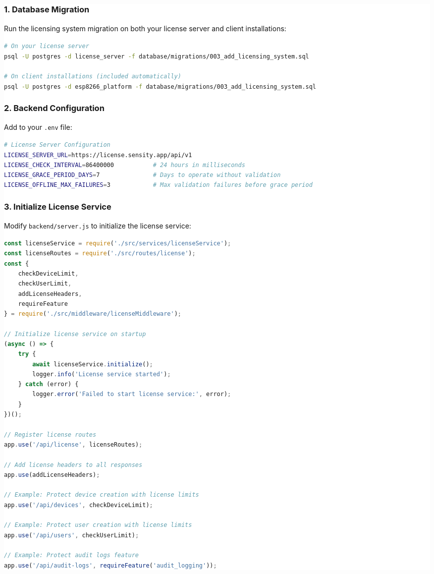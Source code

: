 ### **1. Database Migration**

Run the licensing system migration on both your license server and client installations:

```bash
# On your license server
psql -U postgres -d license_server -f database/migrations/003_add_licensing_system.sql

# On client installations (included automatically)
psql -U postgres -d esp8266_platform -f database/migrations/003_add_licensing_system.sql
```

### **2. Backend Configuration**

Add to your `.env` file:

```bash
# License Server Configuration
LICENSE_SERVER_URL=https://license.sensity.app/api/v1
LICENSE_CHECK_INTERVAL=86400000           # 24 hours in milliseconds
LICENSE_GRACE_PERIOD_DAYS=7               # Days to operate without validation
LICENSE_OFFLINE_MAX_FAILURES=3            # Max validation failures before grace period
```

### **3. Initialize License Service**

Modify `backend/server.js` to initialize the license service:

```javascript
const licenseService = require('./src/services/licenseService');
const licenseRoutes = require('./src/routes/license');
const {
    checkDeviceLimit,
    checkUserLimit,
    addLicenseHeaders,
    requireFeature
} = require('./src/middleware/licenseMiddleware');

// Initialize license service on startup
(async () => {
    try {
        await licenseService.initialize();
        logger.info('License service started');
    } catch (error) {
        logger.error('Failed to start license service:', error);
    }
})();

// Register license routes
app.use('/api/license', licenseRoutes);

// Add license headers to all responses
app.use(addLicenseHeaders);

// Example: Protect device creation with license limits
app.use('/api/devices', checkDeviceLimit);

// Example: Protect user creation with license limits
app.use('/api/users', checkUserLimit);

// Example: Protect audit logs feature
app.use('/api/audit-logs', requireFeature('audit_logging'));
```
